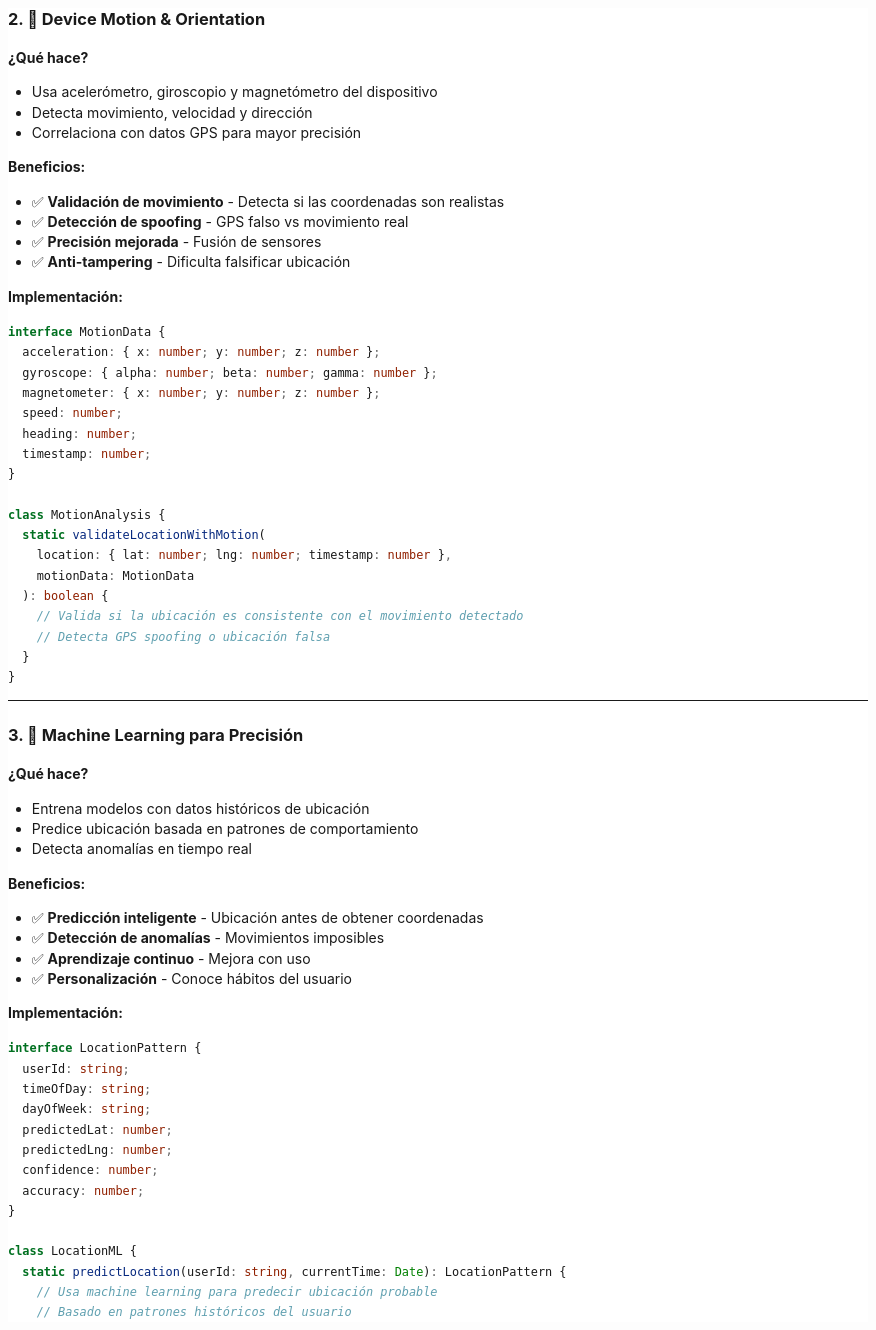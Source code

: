 
### **2. 📱 Device Motion & Orientation**

**¿Qué hace?**
- Usa acelerómetro, giroscopio y magnetómetro del dispositivo
- Detecta movimiento, velocidad y dirección
- Correlaciona con datos GPS para mayor precisión

**Beneficios:**
- ✅ **Validación de movimiento** - Detecta si las coordenadas son realistas
- ✅ **Detección de spoofing** - GPS falso vs movimiento real
- ✅ **Precisión mejorada** - Fusión de sensores
- ✅ **Anti-tampering** - Dificulta falsificar ubicación

**Implementación:**
```typescript
interface MotionData {
  acceleration: { x: number; y: number; z: number };
  gyroscope: { alpha: number; beta: number; gamma: number };
  magnetometer: { x: number; y: number; z: number };
  speed: number;
  heading: number;
  timestamp: number;
}

class MotionAnalysis {
  static validateLocationWithMotion(
    location: { lat: number; lng: number; timestamp: number },
    motionData: MotionData
  ): boolean {
    // Valida si la ubicación es consistente con el movimiento detectado
    // Detecta GPS spoofing o ubicación falsa
  }
}
```

---

### **3. 🔄 Machine Learning para Precisión**

**¿Qué hace?**
- Entrena modelos con datos históricos de ubicación
- Predice ubicación basada en patrones de comportamiento
- Detecta anomalías en tiempo real

**Beneficios:**
- ✅ **Predicción inteligente** - Ubicación antes de obtener coordenadas
- ✅ **Detección de anomalías** - Movimientos imposibles
- ✅ **Aprendizaje continuo** - Mejora con uso
- ✅ **Personalización** - Conoce hábitos del usuario

**Implementación:**
```typescript
interface LocationPattern {
  userId: string;
  timeOfDay: string;
  dayOfWeek: string;
  predictedLat: number;
  predictedLng: number;
  confidence: number;
  accuracy: number;
}

class LocationML {
  static predictLocation(userId: string, currentTime: Date): LocationPattern {
    // Usa machine learning para predecir ubicación probable
    // Basado en patrones históricos del usuario
```
